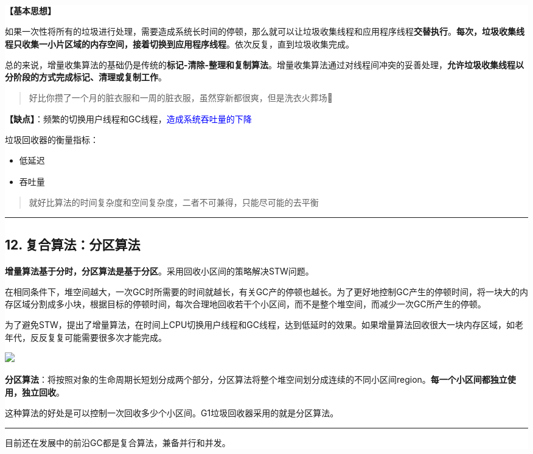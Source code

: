 **【基本思想】**

如果一次性将所有的垃圾进行处理，需要造成系统长时间的停顿，那么就可以让垃圾收集线程和应用程序线程**交替执行**。**每次，垃圾收集线程只收集一小片区域的内存空间，接着切换到应用程序线程**。依次反复，直到垃圾收集完成。

总的来说，增量收集算法的基础仍是传统的**标记-清除-整理和复制算法**。增量收集算法通过对线程间冲突的妥善处理，**允许垃圾收集线程以分阶段的方式完成标记、清理或复制工作**。

> 好比你攒了一个月的脏衣服和一周的脏衣服，虽然穿新都很爽，但是洗衣火葬场🤣

**【缺点】**：频繁的切换用户线程和GC线程，<font color = blue>造成系统吞吐量的下降</font>

垃圾回收器的衡量指标：

- 低延迟

- 吞吐量

> 就好比算法的时间复杂度和空间复杂度，二者不可兼得，只能尽可能的去平衡

--------------------------------

## 12. 复合算法：分区算法

**增量算法基于分时，分区算法是基于分区**。采用回收小区间的策略解决STW问题。

在相同条件下，堆空间越大，一次GC时所需要的时间就越长，有关GC产的停顿也越长。为了更好地控制GC产生的停顿时间，将一块大的内存区域分割成多小块，根据目标的停顿时间，每次合理地回收若干个小区间，而不是整个堆空间，而减少一次GC所产生的停顿。

为了避免STW，提出了增量算法，在时间上CPU切换用户线程和GC线程，达到低延时的效果。如果增量算法回收很大一块内存区域，如老年代，反反复复可能需要很多次才能完成。

![](https://iqqcode-blog.oss-cn-beijing.aliyuncs.com/imgs01/20200725094105.png)

**分区算法**：将按照对象的生命周期长短划分成两个部分，分区算法将整个堆空间划分成连续的不同小区间region。**每一个小区间都独立使用，独立回收**。

这种算法的好处是可以控制一次回收多少个小区间。G1垃圾回收器采用的就是分区算法。

--------------------------------

目前还在发展中的前沿GC都是复合算法，兼备并行和并发。
